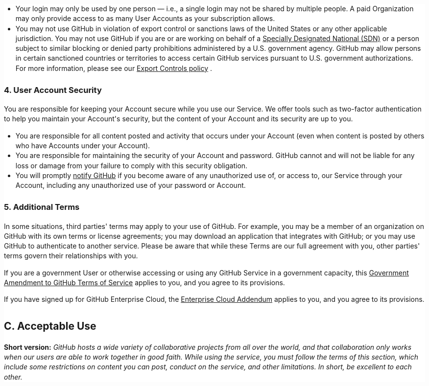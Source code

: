 - Your login may only be used by one person — i.e., a single login may not be shared by multiple people. A paid Organization may only provide access to as many User Accounts as your subscription allows.
- You may not use GitHub in violation of export control or sanctions laws of the United States or any other applicable jurisdiction. You may not use GitHub if you are or are working on behalf of a
[Specially Designated National (SDN)](https://www.treasury.gov/resource-center/sanctions/SDN-List/Pages/default.aspx)
or a person subject to similar blocking or denied party prohibitions administered by a U.S. government agency.  GitHub may allow persons in certain sanctioned countries or territories to access certain GitHub services pursuant to U.S. government authorizations.  For more information, please see our
[Export Controls policy](/en/articles/github-and-export-controls)
.

### 4. User Account Security

You are responsible for keeping your Account secure while you use our Service. We offer tools such as two-factor authentication to help you maintain your Account's security, but the content of your Account and its security are up to you.

- You are responsible for all content posted and activity that occurs under your Account (even when content is posted by others who have Accounts under your Account).
- You are responsible for maintaining the security of your Account and password. GitHub cannot and will not be liable for any loss or damage from your failure to comply with this security obligation.
- You will promptly
[notify GitHub](https://support.github.com/contact?tags=docs-policy)
if you become aware of any unauthorized use of, or access to, our Service through your Account, including any unauthorized use of your password or Account.

### 5. Additional Terms

In some situations, third parties' terms may apply to your use of GitHub. For example, you may be a member of an organization on GitHub with its own terms or license agreements; you may download an application that integrates with GitHub; or you may use GitHub to authenticate to another service. Please be aware that while these Terms are our full agreement with you, other parties' terms govern their relationships with you.

If you are a government User or otherwise accessing or using any GitHub Service in a government capacity, this
[Government Amendment to GitHub Terms of Service](/en/articles/amendment-to-github-terms-of-service-applicable-to-u-s-federal-government-users)
applies to you, and you agree to its provisions.

If you have signed up for GitHub Enterprise Cloud, the
[Enterprise Cloud Addendum](/en/articles/github-enterprise-cloud-addendum)
applies to you, and you agree to its provisions.

## C. Acceptable Use

**Short version:**
*GitHub hosts a wide variety of collaborative projects from all over the world, and that collaboration only works when our users are able to work together in good faith. While using the service, you must follow the terms of this section, which include some restrictions on content you can post, conduct on the service, and other limitations. In short, be excellent to each other.*

